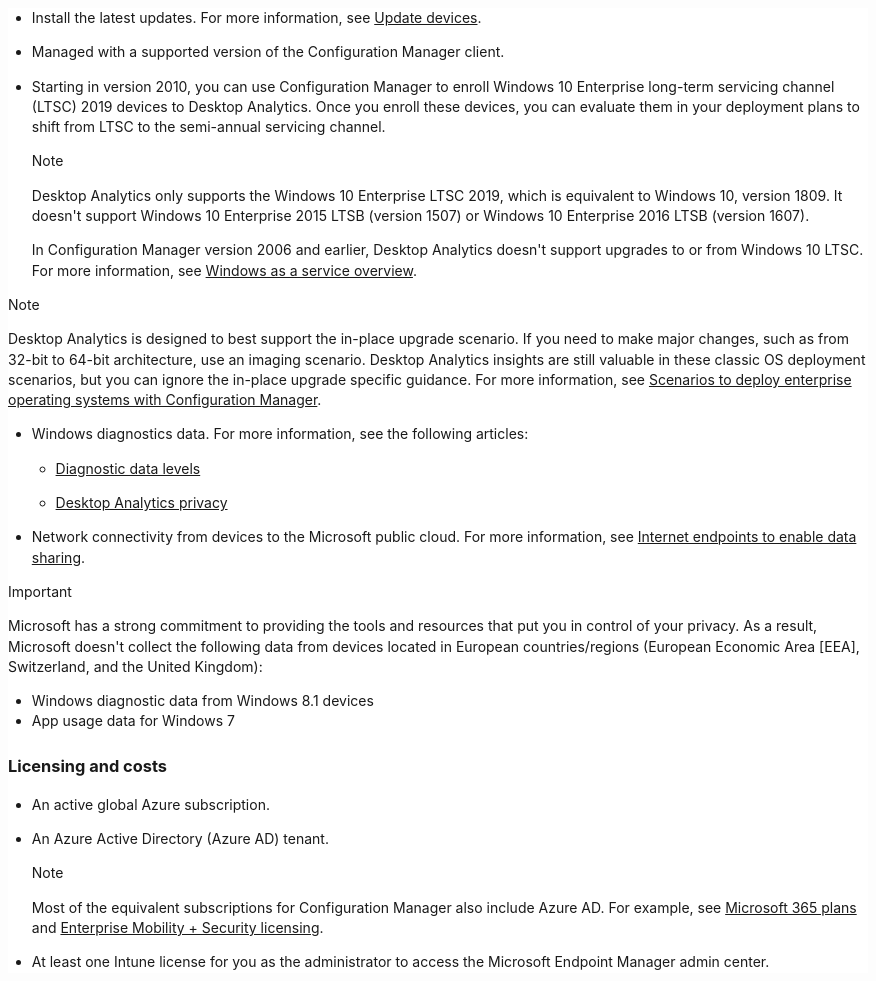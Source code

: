   - Install the latest updates. For more information, see [Update devices](enroll-devices.md#update-devices).

  - Managed with a supported version of the Configuration Manager client.

  - Starting in version 2010, you can use Configuration Manager to enroll Windows 10 Enterprise long-term servicing channel (LTSC) 2019 devices to Desktop Analytics. Once you enroll these devices, you can evaluate them in your deployment plans to shift from LTSC to the semi-annual servicing channel.
  
    > [!NOTE]
    > Desktop Analytics only supports the Windows 10 Enterprise LTSC 2019, which is equivalent to Windows 10, version 1809. It doesn't support Windows 10 Enterprise 2015 LTSB (version 1507) or Windows 10 Enterprise 2016 LTSB (version 1607).

    In Configuration Manager version 2006 and earlier, Desktop Analytics doesn't support upgrades to or from Windows 10 LTSC. For more information, see [Windows as a service overview](/windows/deployment/update/waas-overview#long-term-servicing-channel).

  > [!NOTE]
  > Desktop Analytics is designed to best support the in-place upgrade scenario. If you need to make major changes, such as from 32-bit to 64-bit architecture, use an imaging scenario. Desktop Analytics insights are still valuable in these classic OS deployment scenarios, but you can ignore the in-place upgrade specific guidance. For more information, see [Scenarios to deploy enterprise operating systems with Configuration Manager](../osd/deploy-use/scenarios-to-deploy-enterprise-operating-systems.md).

- Windows diagnostics data. For more information, see the following articles:

  - [Diagnostic data levels](enable-data-sharing.md#diagnostic-data-levels)

  - [Desktop Analytics privacy](privacy.md)

- Network connectivity from devices to the Microsoft public cloud. For more information, see [Internet endpoints to enable data sharing](enable-data-sharing.md#endpoints).

> [!IMPORTANT]
> Microsoft has a strong commitment to providing the tools and resources that put you in control of your privacy. As a result, Microsoft doesn't collect the following data from devices located in European countries/regions (European Economic Area [EEA], Switzerland, and the United Kingdom):
>
> - Windows diagnostic data from Windows 8.1 devices
> - App usage data for Windows 7

### Licensing and costs

- An active global Azure subscription.

- An Azure Active Directory (Azure AD) tenant.

  > [!NOTE]
  > Most of the equivalent subscriptions for Configuration Manager also include Azure AD. For example, see [Microsoft 365 plans](https://www.microsoft.com/microsoft-365/compare-all-microsoft-365-plans) and [Enterprise Mobility + Security licensing](https://www.microsoft.com/licensing/product-licensing/enterprise-mobility-security).

- At least one Intune license for you as the administrator to access the Microsoft Endpoint Manager admin center.
